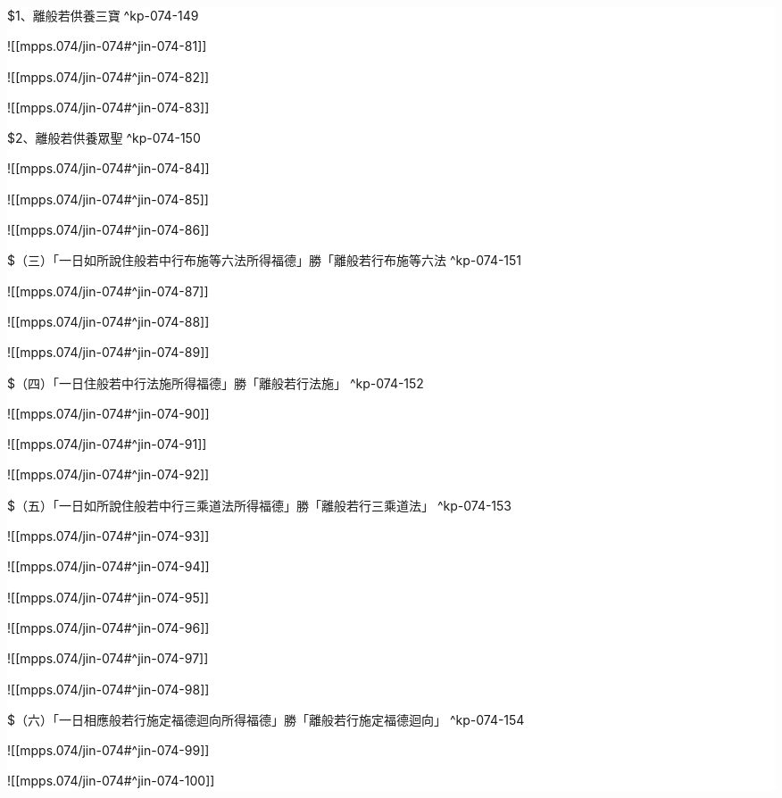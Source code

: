  $1、離般若供養三寶 ^kp-074-149

![[mpps.074/jin-074#^jin-074-81]]

![[mpps.074/jin-074#^jin-074-82]]

![[mpps.074/jin-074#^jin-074-83]]

 $2、離般若供養眾聖 ^kp-074-150

![[mpps.074/jin-074#^jin-074-84]]

![[mpps.074/jin-074#^jin-074-85]]

![[mpps.074/jin-074#^jin-074-86]]

 $（三）「一日如所說住般若中行布施等六法所得福德」勝「離般若行布施等六法 ^kp-074-151

![[mpps.074/jin-074#^jin-074-87]]

![[mpps.074/jin-074#^jin-074-88]]

![[mpps.074/jin-074#^jin-074-89]]

 $（四）「一日住般若中行法施所得福德」勝「離般若行法施」 ^kp-074-152

![[mpps.074/jin-074#^jin-074-90]]

![[mpps.074/jin-074#^jin-074-91]]

![[mpps.074/jin-074#^jin-074-92]]

 $（五）「一日如所說住般若中行三乘道法所得福德」勝「離般若行三乘道法」 ^kp-074-153

![[mpps.074/jin-074#^jin-074-93]]

![[mpps.074/jin-074#^jin-074-94]]

![[mpps.074/jin-074#^jin-074-95]]

![[mpps.074/jin-074#^jin-074-96]]

![[mpps.074/jin-074#^jin-074-97]]

![[mpps.074/jin-074#^jin-074-98]]

 $（六）「一日相應般若行施定福德迴向所得福德」勝「離般若行施定福德迴向」 ^kp-074-154

![[mpps.074/jin-074#^jin-074-99]]

![[mpps.074/jin-074#^jin-074-100]]
